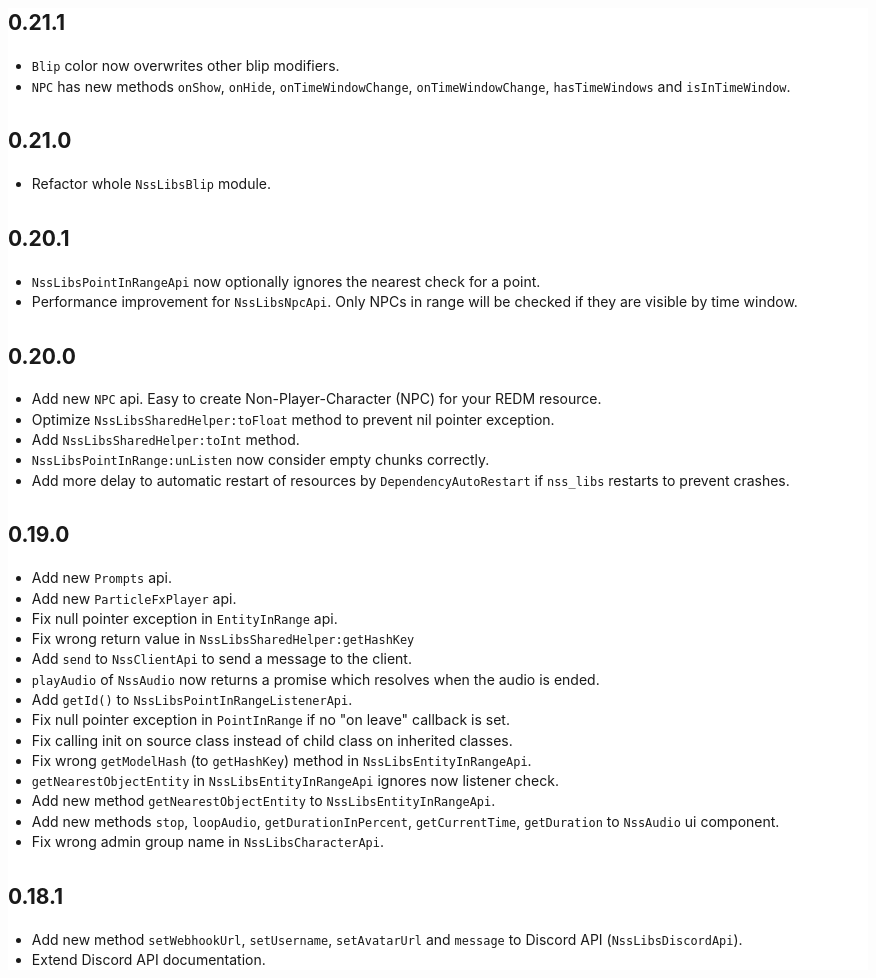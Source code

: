 ## 0.21.1

- `Blip` color now overwrites other blip modifiers.
- `NPC` has new methods `onShow`, `onHide`, `onTimeWindowChange`, `onTimeWindowChange`, `hasTimeWindows` and
  `isInTimeWindow`.

## 0.21.0

- Refactor whole `NssLibsBlip` module.

## 0.20.1

- `NssLibsPointInRangeApi` now optionally ignores the nearest check for a point.
- Performance improvement for `NssLibsNpcApi`. Only NPCs in range will be checked if they are visible by time window.

## 0.20.0

- Add new `NPC` api. Easy to create Non-Player-Character (NPC) for your REDM resource.
- Optimize `NssLibsSharedHelper:toFloat` method to prevent nil pointer exception.
- Add `NssLibsSharedHelper:toInt` method.
- `NssLibsPointInRange:unListen` now consider empty chunks correctly.
- Add more delay to automatic restart of resources by `DependencyAutoRestart` if `nss_libs` restarts to prevent crashes.

## 0.19.0

- Add new `Prompts` api.
- Add new `ParticleFxPlayer` api.
- Fix null pointer exception in `EntityInRange` api.
- Fix wrong return value in `NssLibsSharedHelper:getHashKey`
- Add `send` to `NssClientApi` to send a message to the client.
- `playAudio` of `NssAudio` now returns a promise which resolves when the audio is ended.
- Add `getId()` to `NssLibsPointInRangeListenerApi`.
- Fix null pointer exception in `PointInRange` if no "on leave" callback is set.
- Fix calling init on source class instead of child class on inherited classes.
- Fix wrong `getModelHash` (to `getHashKey`) method in `NssLibsEntityInRangeApi`.
- `getNearestObjectEntity` in `NssLibsEntityInRangeApi` ignores now listener check.
- Add new method `getNearestObjectEntity` to `NssLibsEntityInRangeApi`.
- Add new methods `stop`, `loopAudio`, `getDurationInPercent`, `getCurrentTime`, `getDuration` to `NssAudio` ui
  component.
- Fix wrong admin group name in `NssLibsCharacterApi`.

## 0.18.1

- Add new method `setWebhookUrl`, `setUsername`, `setAvatarUrl` and `message` to Discord API (`NssLibsDiscordApi`).
- Extend Discord API documentation.
